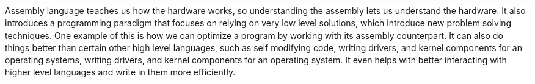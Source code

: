 Assembly language teaches us how the hardware works, so understanding the 
assembly lets us understand the hardware. It also introduces a programming 
paradigm that focuses on relying on very low level solutions, which introduce
new problem solving techniques. One example of this is how we can optimize a 
program by working with its assembly counterpart. It can also do things better 
than certain other high level languages, such as self modifying code, writing 
drivers, and kernel components for an operating systems, writing drivers, and 
kernel components for an operating system. It even helps with better interacting 
with higher level languages and write in them more efficiently.
